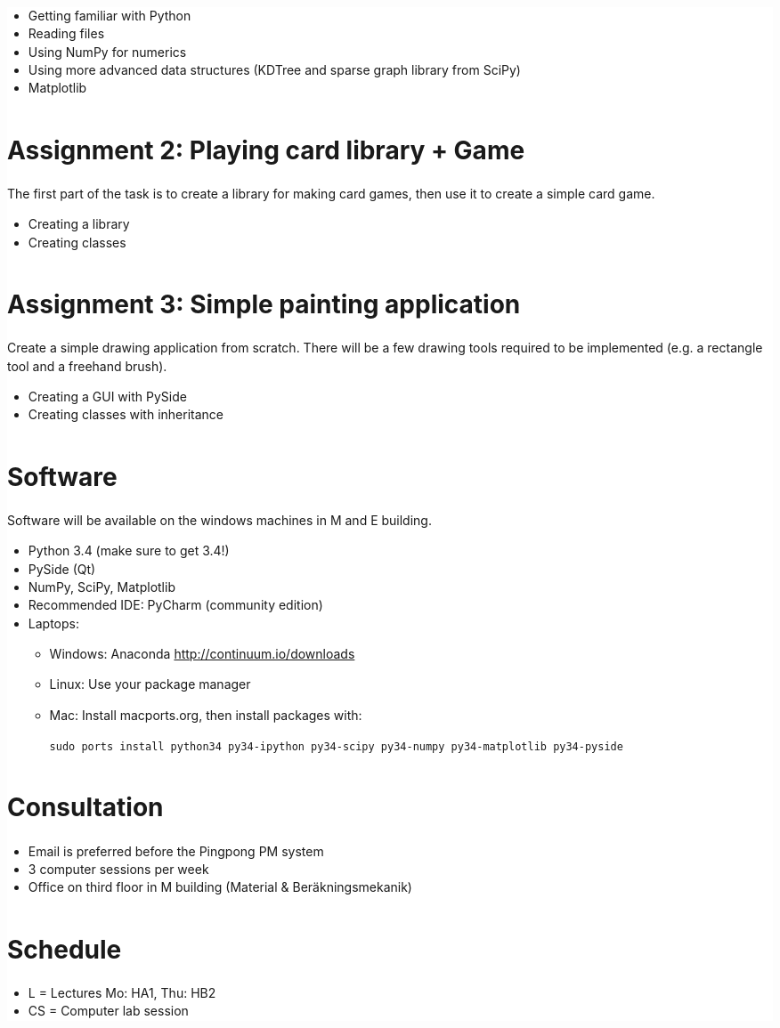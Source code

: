 * Getting familiar with Python
* Reading files
* Using NumPy for numerics
* Using more advanced data structures (KDTree and sparse graph library from SciPy)
* Matplotlib



# Assignment 2: Playing card library + Game
The first part of the task is to create a library for making card games, then use it to create a simple card game.

* Creating a library
* Creating classes



# Assignment 3: Simple painting application
Create a simple drawing application from scratch.
There will be a few drawing tools required to be implemented (e.g. a rectangle tool and a freehand brush).

* Creating a GUI with PySide
* Creating classes with inheritance



# Software
Software will be available on the windows machines in M and E building.

* Python 3.4 (make sure to get 3.4!)
* PySide (Qt)
* NumPy, SciPy, Matplotlib
* Recommended IDE: PyCharm (community edition)
* Laptops:
    * Windows: Anaconda <http://continuum.io/downloads>
    * Linux: Use your package manager
    * Mac: Install macports.org, then install packages with:

      `sudo ports install python34 py34-ipython py34-scipy py34-numpy py34-matplotlib py34-pyside`







# Consultation
* Email is preferred before the Pingpong PM system
* 3 computer sessions per week
* Office on third floor in M building (Material & Beräkningsmekanik)



# Schedule
  * L = Lectures Mo: HA1, Thu: HB2
  * CS = Computer lab session
